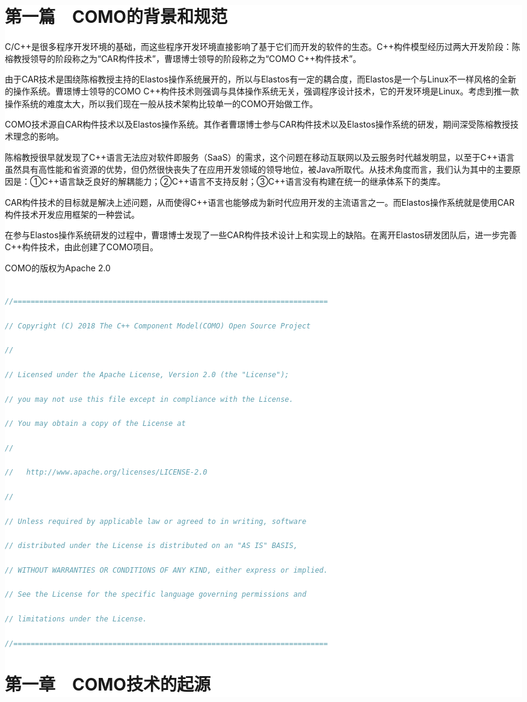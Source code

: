 第一篇　COMO的背景和规范
=======================

C/C++是很多程序开发环境的基础，而这些程序开发环境直接影响了基于它们而开发的软件的生态。C++构件模型经历过两大开发阶段：陈榕教授领导的阶段称之为“CAR构件技术”，曹璟博士领导的阶段称之为“COMO C++构件技术”。

由于CAR技术是围绕陈榕教授主持的Elastos操作系统展开的，所以与Elastos有一定的耦合度，而Elastos是一个与Linux不一样风格的全新的操作系统。曹璟博士领导的COMO C++构件技术则强调与具体操作系统无关，强调程序设计技术，它的开发环境是Linux。考虑到推一款操作系统的难度太大，所以我们现在一般从技术架构比较单一的COMO开始做工作。

COMO技术源自CAR构件技术以及Elastos操作系统。其作者曹璟博士参与CAR构件技术以及Elastos操作系统的研发，期间深受陈榕教授技术理念的影响。

陈榕教授很早就发现了C++语言无法应对软件即服务（SaaS）的需求，这个问题在移动互联网以及云服务时代越发明显，以至于C++语言虽然具有高性能和省资源的优势，但仍然很快丧失了在应用开发领域的领导地位，被Java所取代。从技术角度而言，我们认为其中的主要原因是：①C++语言缺乏良好的解耦能力；②C++语言不支持反射；③C++语言没有构建在统一的继承体系下的类库。

CAR构件技术的目标就是解决上述问题，从而使得C++语言也能够成为新时代应用开发的主流语言之一。而Elastos操作系统就是使用CAR构件技术开发应用框架的一种尝试。

在参与Elastos操作系统研发的过程中，曹璟博士发现了一些CAR构件技术设计上和实现上的缺陷。在离开Elastos研发团队后，进一步完善C++构件技术，由此创建了COMO项目。



COMO的版权为Apache 2.0
```c

//=========================================================================

// Copyright (C) 2018 The C++ Component Model(COMO) Open Source Project

//

// Licensed under the Apache License, Version 2.0 (the "License");

// you may not use this file except in compliance with the License.

// You may obtain a copy of the License at

//

//   http://www.apache.org/licenses/LICENSE-2.0

//

// Unless required by applicable law or agreed to in writing, software

// distributed under the License is distributed on an "AS IS" BASIS,

// WITHOUT WARRANTIES OR CONDITIONS OF ANY KIND, either express or implied.

// See the License for the specific language governing permissions and

// limitations under the License.

//=========================================================================
```



第一章　COMO技术的起源
=====================

